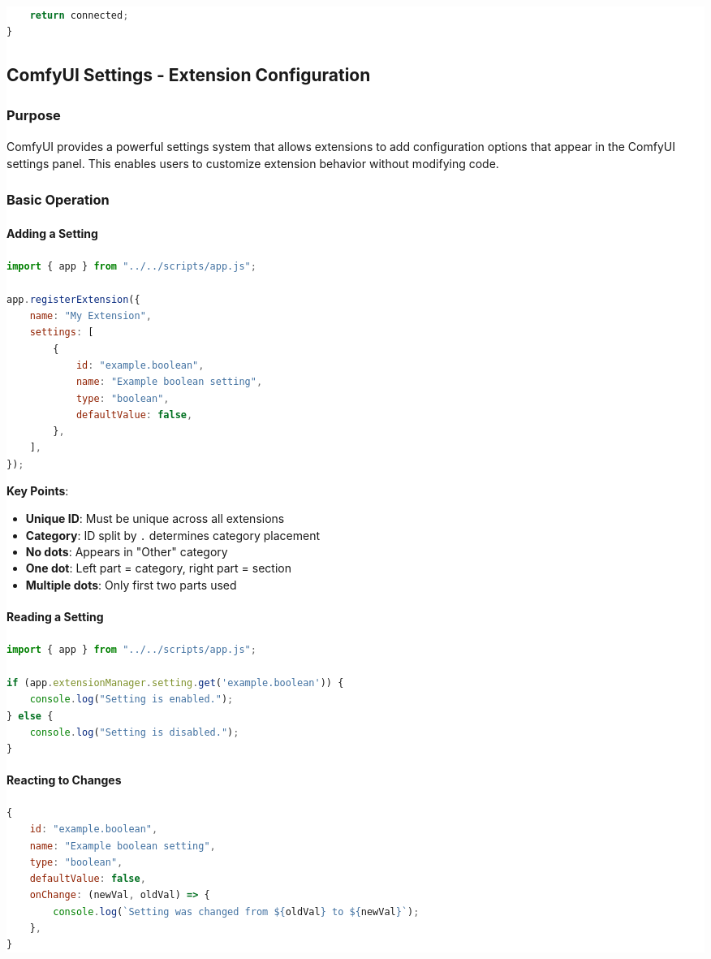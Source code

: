 ```javascript
    return connected;
}
```

## ComfyUI Settings - Extension Configuration

### Purpose
ComfyUI provides a powerful settings system that allows extensions to add configuration options that appear in the ComfyUI settings panel. This enables users to customize extension behavior without modifying code.

### Basic Operation

#### Adding a Setting
```javascript
import { app } from "../../scripts/app.js";

app.registerExtension({
    name: "My Extension",
    settings: [
        {
            id: "example.boolean",
            name: "Example boolean setting",
            type: "boolean",
            defaultValue: false,
        },
    ],
});
```

**Key Points**:
- **Unique ID**: Must be unique across all extensions
- **Category**: ID split by `.` determines category placement
- **No dots**: Appears in "Other" category
- **One dot**: Left part = category, right part = section
- **Multiple dots**: Only first two parts used

#### Reading a Setting
```javascript
import { app } from "../../scripts/app.js";

if (app.extensionManager.setting.get('example.boolean')) {
    console.log("Setting is enabled.");
} else {
    console.log("Setting is disabled.");
}
```

#### Reacting to Changes
```javascript
{
    id: "example.boolean",
    name: "Example boolean setting",
    type: "boolean",
    defaultValue: false,
    onChange: (newVal, oldVal) => {
        console.log(`Setting was changed from ${oldVal} to ${newVal}`);
    },
}
```
